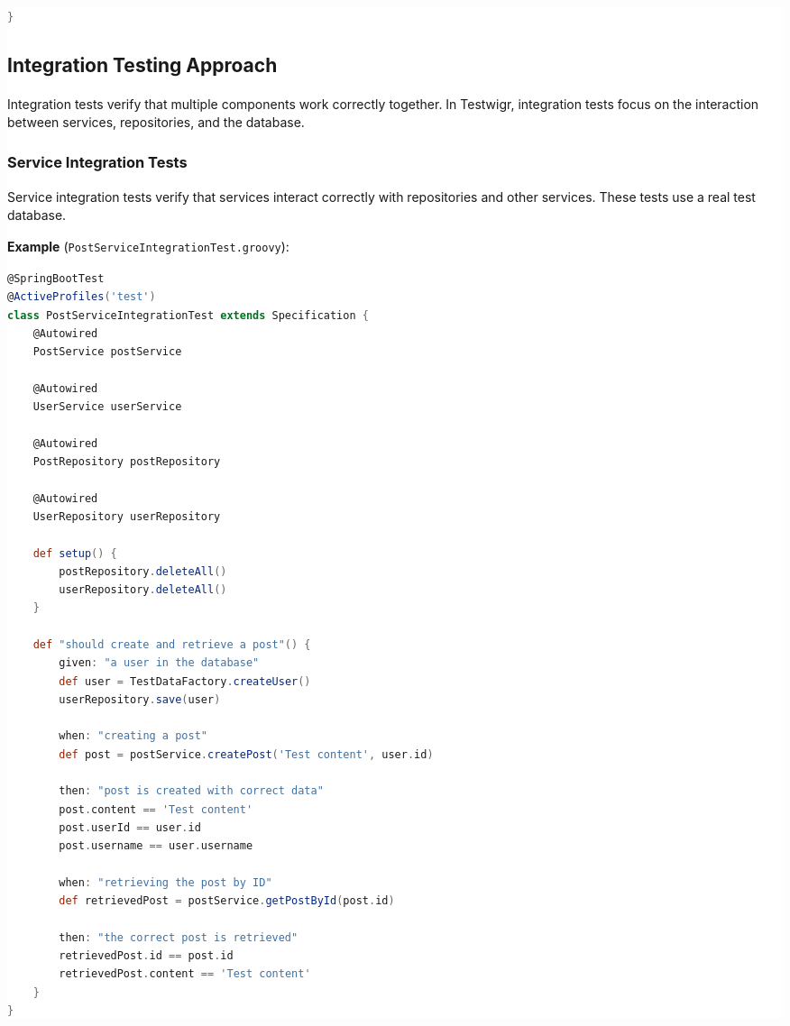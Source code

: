 ```groovy
}
```

## Integration Testing Approach

Integration tests verify that multiple components work correctly together. In Testwigr, integration tests focus on the interaction between services, repositories, and the database.

### Service Integration Tests

Service integration tests verify that services interact correctly with repositories and other services. These tests use a real test database.

**Example** (`PostServiceIntegrationTest.groovy`):

```groovy
@SpringBootTest
@ActiveProfiles('test')
class PostServiceIntegrationTest extends Specification {
    @Autowired
    PostService postService

    @Autowired
    UserService userService

    @Autowired
    PostRepository postRepository

    @Autowired
    UserRepository userRepository

    def setup() {
        postRepository.deleteAll()
        userRepository.deleteAll()
    }

    def "should create and retrieve a post"() {
        given: "a user in the database"
        def user = TestDataFactory.createUser()
        userRepository.save(user)

        when: "creating a post"
        def post = postService.createPost('Test content', user.id)

        then: "post is created with correct data"
        post.content == 'Test content'
        post.userId == user.id
        post.username == user.username

        when: "retrieving the post by ID"
        def retrievedPost = postService.getPostById(post.id)

        then: "the correct post is retrieved"
        retrievedPost.id == post.id
        retrievedPost.content == 'Test content'
    }
}
```
